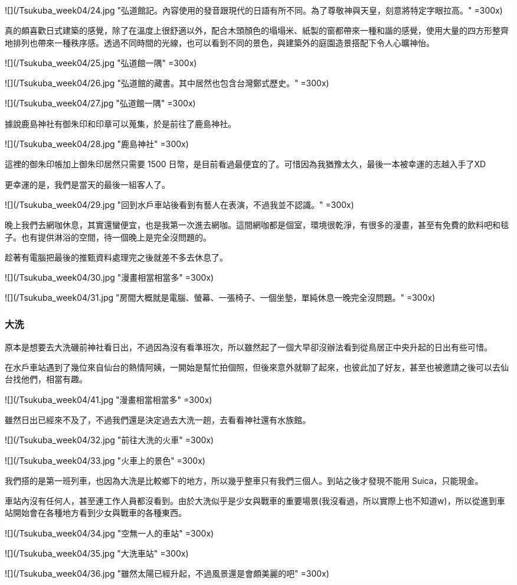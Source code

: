 ![](/Tsukuba_week04/24.jpg "弘道館記。內容使用的發音跟現代的日語有所不同。為了尊敬神與天皇，刻意將特定字眼拉高。" =300x)

真的頗喜歡日式建築的感覺，除了在溫度上很舒適以外，配合木頭顏色的塌塌米、紙製的窗都帶來一種和諧的感覺，使用大量的四方形整齊地排列也帶來一種秩序感。透過不同時間的光線，也可以看到不同的景色，與建築外的庭園造景搭配下令人心曠神怡。

![](/Tsukuba_week04/25.jpg "弘道館一隅" =300x)

![](/Tsukuba_week04/26.jpg "弘道館的藏書。其中居然也包含台灣鄭式歷史。" =300x)

![](/Tsukuba_week04/27.jpg "弘道館一隅" =300x)

據說鹿島神社有御朱印和印章可以蒐集，於是前往了鹿島神社。

![](/Tsukuba_week04/28.jpg "鹿島神社" =300x)

這裡的御朱印帳加上御朱印居然只需要 1500 日幣，是目前看過最便宜的了。可惜因為我猶豫太久，最後一本被幸運的志越入手了XD

更幸運的是，我們是當天的最後一組客人了。

![](/Tsukuba_week04/29.jpg "回到水戶車站後看到有藝人在表演，不過我並不認識。" =300x)

晚上我們去網咖休息，其實還蠻便宜，也是我第一次進去網咖。這間網咖都是個室，環境很乾淨，有很多的漫畫，甚至有免費的飲料吧和毯子。也有提供淋浴的空間，待一個晚上是完全沒問題的。

趁著有電腦把最後的推甄資料處理完之後就差不多去休息了。

![](/Tsukuba_week04/30.jpg "漫畫相當相當多" =300x)

![](/Tsukuba_week04/31.jpg "房間大概就是電腦、螢幕、一張椅子、一個坐墊，單純休息一晚完全沒問題。" =300x)

### 大洗

原本是想要去大洗磯前神社看日出，不過因為沒有看準班次，所以雖然起了一個大早卻沒辦法看到從鳥居正中央升起的日出有些可惜。

在水戶車站遇到了幾位來自仙台的熱情阿姨，一開始是幫忙拍個照，但後來意外就聊了起來，也彼此加了好友，甚至也被邀請之後可以去仙台找他們，相當有趣。

![](/Tsukuba_week04/41.jpg "漫畫相當相當多" =300x)

雖然日出已經來不及了，不過我們還是決定過去大洗一趟，去看看神社還有水族館。

![](/Tsukuba_week04/32.jpg "前往大洗的火車" =300x)

![](/Tsukuba_week04/33.jpg "火車上的景色" =300x)

我們搭的是第一班列車，也因為大洗是比較鄉下的地方，所以幾乎整車只有我們三個人。到站之後才發現不能用 Suica，只能現金。

車站內沒有任何人，甚至連工作人員都沒看到。由於大洗似乎是少女與戰車的重要場景(我沒看過，所以實際上也不知道w)，所以從進到車站開始會在各種地方看到少女與戰車的各種東西。

![](/Tsukuba_week04/34.jpg "空無一人的車站" =300x)

![](/Tsukuba_week04/35.jpg "大洗車站" =300x)

![](/Tsukuba_week04/36.jpg "雖然太陽已經升起，不過風景還是會頗美麗的吧" =300x)

<VidStack
  src="https://koios1143.github.io/KoiosBlog/Tsukuba_week04/66.mp4"
  title="窗外的風景"
/>
